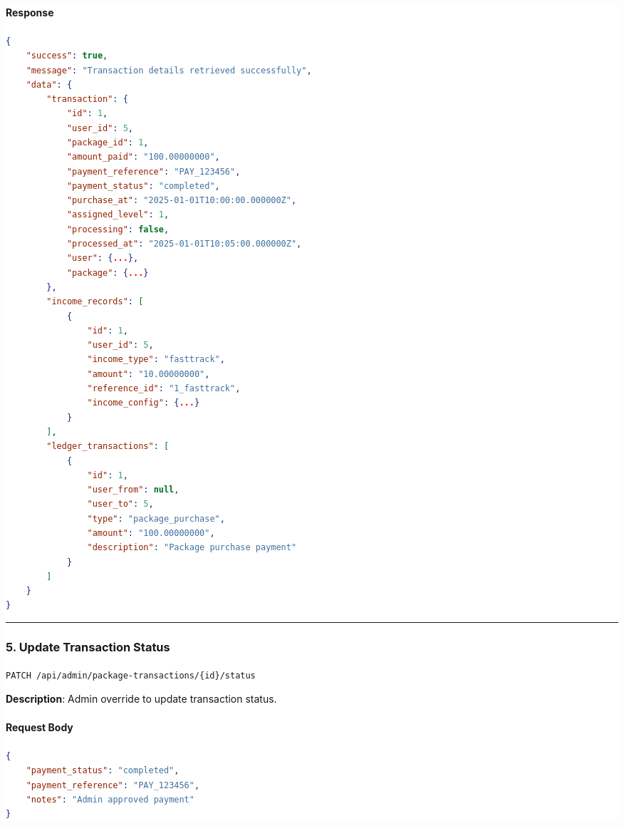 #### **Response**
```json
{
    "success": true,
    "message": "Transaction details retrieved successfully",
    "data": {
        "transaction": {
            "id": 1,
            "user_id": 5,
            "package_id": 1,
            "amount_paid": "100.00000000",
            "payment_reference": "PAY_123456",
            "payment_status": "completed",
            "purchase_at": "2025-01-01T10:00:00.000000Z",
            "assigned_level": 1,
            "processing": false,
            "processed_at": "2025-01-01T10:05:00.000000Z",
            "user": {...},
            "package": {...}
        },
        "income_records": [
            {
                "id": 1,
                "user_id": 5,
                "income_type": "fasttrack",
                "amount": "10.00000000",
                "reference_id": "1_fasttrack",
                "income_config": {...}
            }
        ],
        "ledger_transactions": [
            {
                "id": 1,
                "user_from": null,
                "user_to": 5,
                "type": "package_purchase",
                "amount": "100.00000000",
                "description": "Package purchase payment"
            }
        ]
    }
}
```

---

### 5. **Update Transaction Status**
`PATCH /api/admin/package-transactions/{id}/status`

**Description**: Admin override to update transaction status.

#### **Request Body**
```json
{
    "payment_status": "completed",
    "payment_reference": "PAY_123456",
    "notes": "Admin approved payment"
}
```

